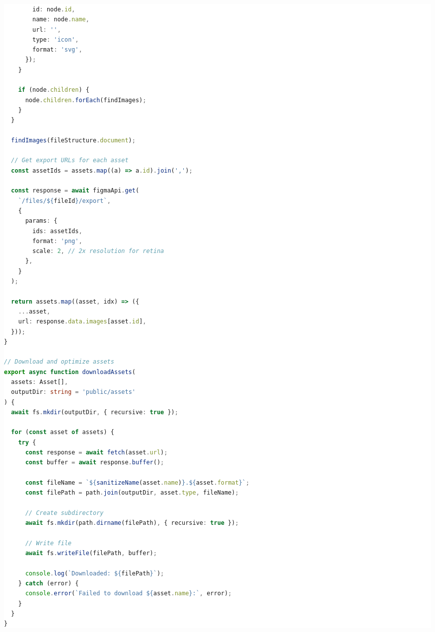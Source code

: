 ```typescript
        id: node.id,
        name: node.name,
        url: '',
        type: 'icon',
        format: 'svg',
      });
    }

    if (node.children) {
      node.children.forEach(findImages);
    }
  }

  findImages(fileStructure.document);

  // Get export URLs for each asset
  const assetIds = assets.map((a) => a.id).join(',');

  const response = await figmaApi.get(
    `/files/${fileId}/export`,
    {
      params: {
        ids: assetIds,
        format: 'png',
        scale: 2, // 2x resolution for retina
      },
    }
  );

  return assets.map((asset, idx) => ({
    ...asset,
    url: response.data.images[asset.id],
  }));
}

// Download and optimize assets
export async function downloadAssets(
  assets: Asset[],
  outputDir: string = 'public/assets'
) {
  await fs.mkdir(outputDir, { recursive: true });

  for (const asset of assets) {
    try {
      const response = await fetch(asset.url);
      const buffer = await response.buffer();

      const fileName = `${sanitizeName(asset.name)}.${asset.format}`;
      const filePath = path.join(outputDir, asset.type, fileName);

      // Create subdirectory
      await fs.mkdir(path.dirname(filePath), { recursive: true });

      // Write file
      await fs.writeFile(filePath, buffer);

      console.log(`Downloaded: ${filePath}`);
    } catch (error) {
      console.error(`Failed to download ${asset.name}:`, error);
    }
  }
}

```